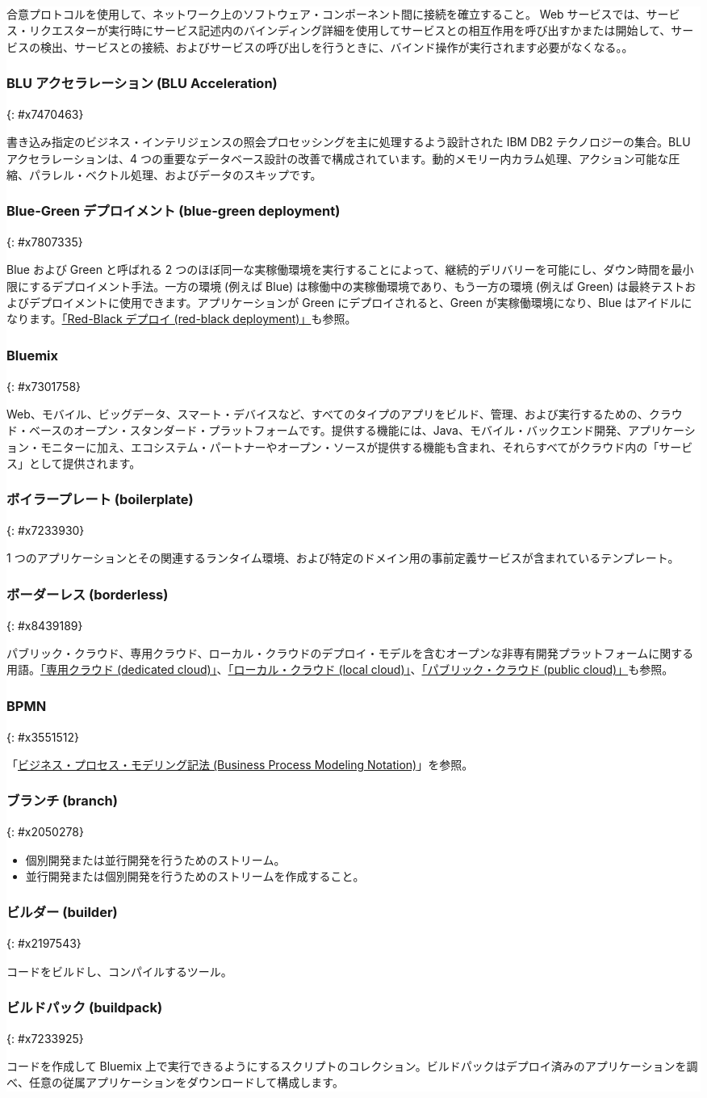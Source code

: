合意プロトコルを使用して、ネットワーク上のソフトウェア・コンポーネント間に接続を確立すること。 Web サービスでは、サービス・リクエスターが実行時にサービス記述内のバインディング詳細を使用してサービスとの相互作用を呼び出すかまたは開始して、サービスの検出、サービスとの接続、およびサービスの呼び出しを行うときに、バインド操作が実行されます必要がなくなる。。

### BLU アクセラレーション (BLU Acceleration)
{: #x7470463}

書き込み指定のビジネス・インテリジェンスの照会プロセッシングを主に処理するよう設計された IBM DB2 テクノロジーの集合。BLU アクセラレーションは、4 つの重要なデータベース設計の改善で構成されています。動的メモリー内カラム処理、アクション可能な圧縮、パラレル・ベクトル処理、およびデータのスキップです。

### Blue-Green デプロイメント (blue-green deployment)
{: #x7807335}

Blue および Green と呼ばれる 2 つのほぼ同一な実稼働環境を実行することによって、継続的デリバリーを可能にし、ダウン時間を最小限にするデプロイメント手法。一方の環境 (例えば Blue) は稼働中の実稼働環境であり、もう一方の環境 (例えば Green) は最終テストおよびデプロイメントに使用できます。アプリケーションが Green にデプロイされると、Green が実稼働環境になり、Blue はアイドルになります。[「Red-Black デプロイ (red-black deployment)」](#x8439181)も参照。

### Bluemix
{: #x7301758}

Web、モバイル、ビッグデータ、スマート・デバイスなど、すべてのタイプのアプリをビルド、管理、および実行するための、クラウド・ベースのオープン・スタンダード・プラットフォームです。提供する機能には、Java、モバイル・バックエンド開発、アプリケーション・モニターに加え、エコシステム・パートナーやオープン・ソースが提供する機能も含まれ、それらすべてがクラウド内の「サービス」として提供されます。

### ボイラープレート (boilerplate)
{: #x7233930}

1 つのアプリケーションとその関連するランタイム環境、および特定のドメイン用の事前定義サービスが含まれているテンプレート。

### ボーダーレス (borderless)
{: #x8439189}

パブリック・クラウド、専用クラウド、ローカル・クラウドのデプロイ・モデルを含むオープンな非専有開発プラットフォームに関する用語。[「専用クラウド (dedicated cloud)」](#x8439199)、[「ローカル・クラウド (local cloud)」](#x8439194)、[「パブリック・クラウド (public cloud)」](#x4585370)も参照。

### BPMN
{: #x3551512}

「[ビジネス・プロセス・モデリング記法 (Business Process Modeling Notation)](#x3551507)」を参照。

### ブランチ (branch)
{: #x2050278}

- 個別開発または並行開発を行うためのストリーム。
- 並行開発または個別開発を行うためのストリームを作成すること。

### ビルダー (builder)
{: #x2197543}

コードをビルドし、コンパイルするツール。

### ビルドパック (buildpack)
{: #x7233925}

コードを作成して Bluemix 上で実行できるようにするスクリプトのコレクション。ビルドパックはデプロイ済みのアプリケーションを調べ、任意の従属アプリケーションをダウンロードして構成します。
